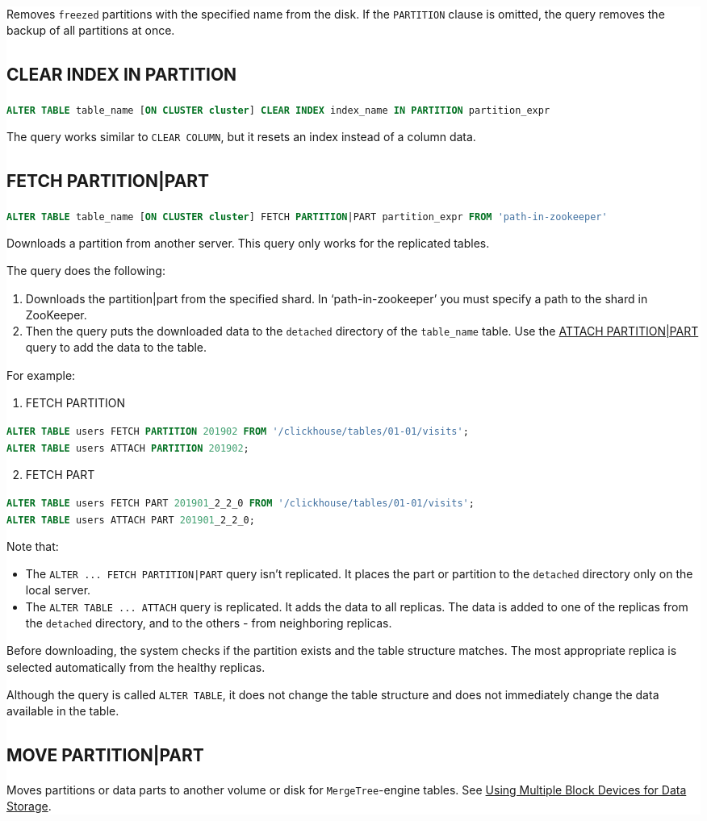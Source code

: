 Removes `freezed` partitions with the specified name from the disk. If the `PARTITION` clause is omitted, the query removes the backup of all partitions at once.

## CLEAR INDEX IN PARTITION

``` sql
ALTER TABLE table_name [ON CLUSTER cluster] CLEAR INDEX index_name IN PARTITION partition_expr
```

The query works similar to `CLEAR COLUMN`, but it resets an index instead of a column data.

## FETCH PARTITION|PART

``` sql
ALTER TABLE table_name [ON CLUSTER cluster] FETCH PARTITION|PART partition_expr FROM 'path-in-zookeeper'
```

Downloads a partition from another server. This query only works for the replicated tables.

The query does the following:

1.  Downloads the partition|part from the specified shard. In ‘path-in-zookeeper’ you must specify a path to the shard in ZooKeeper.
2.  Then the query puts the downloaded data to the `detached` directory of the `table_name` table. Use the [ATTACH PARTITION\|PART](#attach-partitionpart) query to add the data to the table.

For example:

1. FETCH PARTITION
``` sql
ALTER TABLE users FETCH PARTITION 201902 FROM '/clickhouse/tables/01-01/visits';
ALTER TABLE users ATTACH PARTITION 201902;
```
2. FETCH PART
``` sql
ALTER TABLE users FETCH PART 201901_2_2_0 FROM '/clickhouse/tables/01-01/visits';
ALTER TABLE users ATTACH PART 201901_2_2_0;
```

Note that:

- The `ALTER ... FETCH PARTITION|PART` query isn’t replicated. It places the part or partition to the `detached` directory only on the local server.
- The `ALTER TABLE ... ATTACH` query is replicated. It adds the data to all replicas. The data is added to one of the replicas from the `detached` directory, and to the others - from neighboring replicas.

Before downloading, the system checks if the partition exists and the table structure matches. The most appropriate replica is selected automatically from the healthy replicas.

Although the query is called `ALTER TABLE`, it does not change the table structure and does not immediately change the data available in the table.

## MOVE PARTITION\|PART

Moves partitions or data parts to another volume or disk for `MergeTree`-engine tables. See [Using Multiple Block Devices for Data Storage](/docs/en/engines/table-engines/mergetree-family/mergetree.md/#table_engine-mergetree-multiple-volumes).
